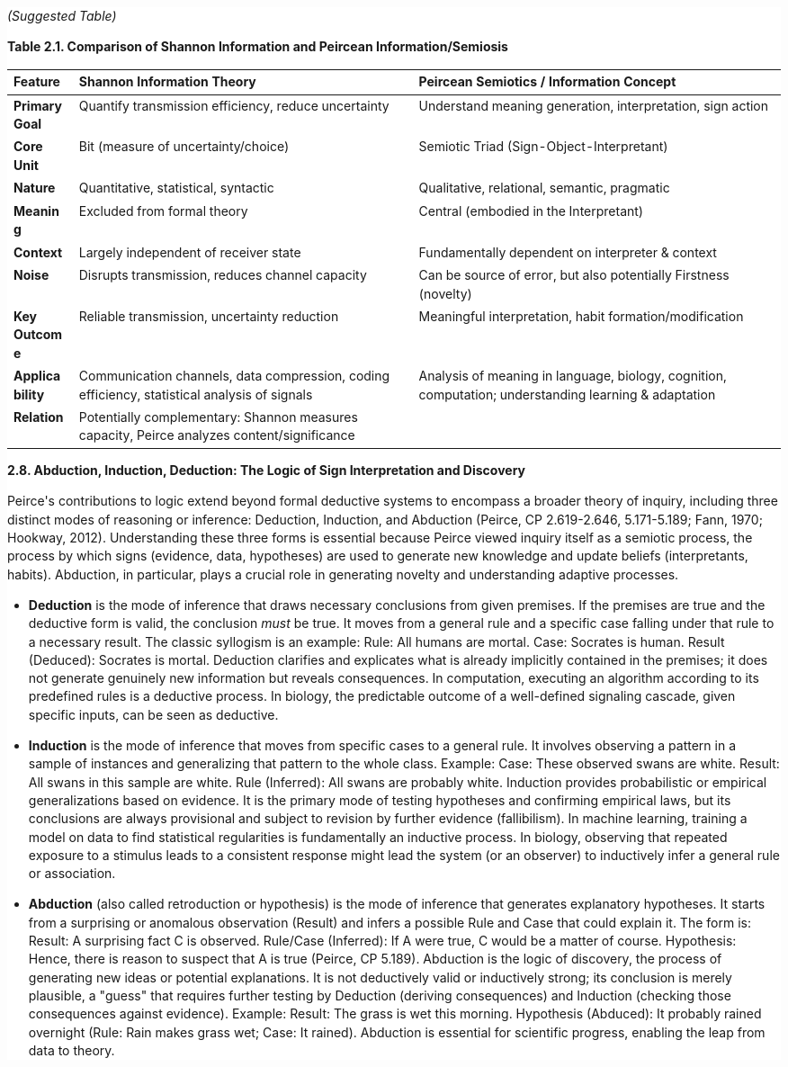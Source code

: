 *(Suggested Table)*

**Table 2.1. Comparison of Shannon Information and Peircean Information/Semiosis**

| Feature          | Shannon Information Theory                                   | Peircean Semiotics / Information Concept                 |
| :--------------- | :----------------------------------------------------------- | :------------------------------------------------------- |
| **Primary Goal** | Quantify transmission efficiency, reduce uncertainty          | Understand meaning generation, interpretation, sign action |
| **Core Unit**    | Bit (measure of uncertainty/choice)                          | Semiotic Triad (Sign-Object-Interpretant)                |
| **Nature**       | Quantitative, statistical, syntactic                         | Qualitative, relational, semantic, pragmatic             |
| **Meaning**      | Excluded from formal theory                                  | Central (embodied in the Interpretant)                   |
| **Context**      | Largely independent of receiver state                        | Fundamentally dependent on interpreter & context           |
| **Noise**        | Disrupts transmission, reduces channel capacity              | Can be source of error, but also potentially Firstness (novelty) |
| **Key Outcome**  | Reliable transmission, uncertainty reduction               | Meaningful interpretation, habit formation/modification    |
| **Applicability**| Communication channels, data compression, coding efficiency, statistical analysis of signals | Analysis of meaning in language, biology, cognition, computation; understanding learning & adaptation |
| **Relation**     | Potentially complementary: Shannon measures capacity, Peirce analyzes content/significance |                                                          |

**2.8. Abduction, Induction, Deduction: The Logic of Sign Interpretation and Discovery**

Peirce's contributions to logic extend beyond formal deductive systems to encompass a broader theory of inquiry, including three distinct modes of reasoning or inference: Deduction, Induction, and Abduction (Peirce, CP 2.619-2.646, 5.171-5.189; Fann, 1970; Hookway, 2012). Understanding these three forms is essential because Peirce viewed inquiry itself as a semiotic process, the process by which signs (evidence, data, hypotheses) are used to generate new knowledge and update beliefs (interpretants, habits). Abduction, in particular, plays a crucial role in generating novelty and understanding adaptive processes.

*   **Deduction** is the mode of inference that draws necessary conclusions from given premises. If the premises are true and the deductive form is valid, the conclusion *must* be true. It moves from a general rule and a specific case falling under that rule to a necessary result. The classic syllogism is an example: Rule: All humans are mortal. Case: Socrates is human. Result (Deduced): Socrates is mortal. Deduction clarifies and explicates what is already implicitly contained in the premises; it does not generate genuinely new information but reveals consequences. In computation, executing an algorithm according to its predefined rules is a deductive process. In biology, the predictable outcome of a well-defined signaling cascade, given specific inputs, can be seen as deductive.

*   **Induction** is the mode of inference that moves from specific cases to a general rule. It involves observing a pattern in a sample of instances and generalizing that pattern to the whole class. Example: Case: These observed swans are white. Result: All swans in this sample are white. Rule (Inferred): All swans are probably white. Induction provides probabilistic or empirical generalizations based on evidence. It is the primary mode of testing hypotheses and confirming empirical laws, but its conclusions are always provisional and subject to revision by further evidence (fallibilism). In machine learning, training a model on data to find statistical regularities is fundamentally an inductive process. In biology, observing that repeated exposure to a stimulus leads to a consistent response might lead the system (or an observer) to inductively infer a general rule or association.

*   **Abduction** (also called retroduction or hypothesis) is the mode of inference that generates explanatory hypotheses. It starts from a surprising or anomalous observation (Result) and infers a possible Rule and Case that could explain it. The form is: Result: A surprising fact C is observed. Rule/Case (Inferred): If A were true, C would be a matter of course. Hypothesis: Hence, there is reason to suspect that A is true (Peirce, CP 5.189). Abduction is the logic of discovery, the process of generating new ideas or potential explanations. It is not deductively valid or inductively strong; its conclusion is merely plausible, a "guess" that requires further testing by Deduction (deriving consequences) and Induction (checking those consequences against evidence). Example: Result: The grass is wet this morning. Hypothesis (Abduced): It probably rained overnight (Rule: Rain makes grass wet; Case: It rained). Abduction is essential for scientific progress, enabling the leap from data to theory.
